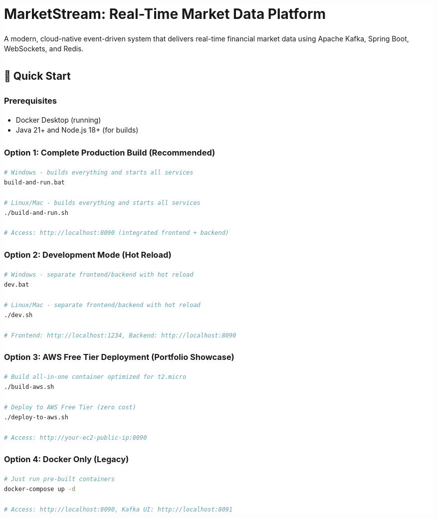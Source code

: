 # MarketStream: Real-Time Market Data Platform

A modern, cloud-native event-driven system that delivers real-time financial market data using Apache Kafka, Spring Boot, WebSockets, and Redis.

## 🚀 Quick Start

### Prerequisites
- Docker Desktop (running)
- Java 21+ and Node.js 18+ (for builds)

### Option 1: Complete Production Build (Recommended)
```bash
# Windows - builds everything and starts all services
build-and-run.bat

# Linux/Mac - builds everything and starts all services
./build-and-run.sh

# Access: http://localhost:8090 (integrated frontend + backend)
```

### Option 2: Development Mode (Hot Reload)
```bash
# Windows - separate frontend/backend with hot reload
dev.bat

# Linux/Mac - separate frontend/backend with hot reload  
./dev.sh

# Frontend: http://localhost:1234, Backend: http://localhost:8090
```

### Option 3: AWS Free Tier Deployment (Portfolio Showcase)
```bash
# Build all-in-one container optimized for t2.micro
./build-aws.sh

# Deploy to AWS Free Tier (zero cost)
./deploy-to-aws.sh

# Access: http://your-ec2-public-ip:8090
```

### Option 4: Docker Only (Legacy)
```bash
# Just run pre-built containers
docker-compose up -d

# Access: http://localhost:8090, Kafka UI: http://localhost:8091
```
